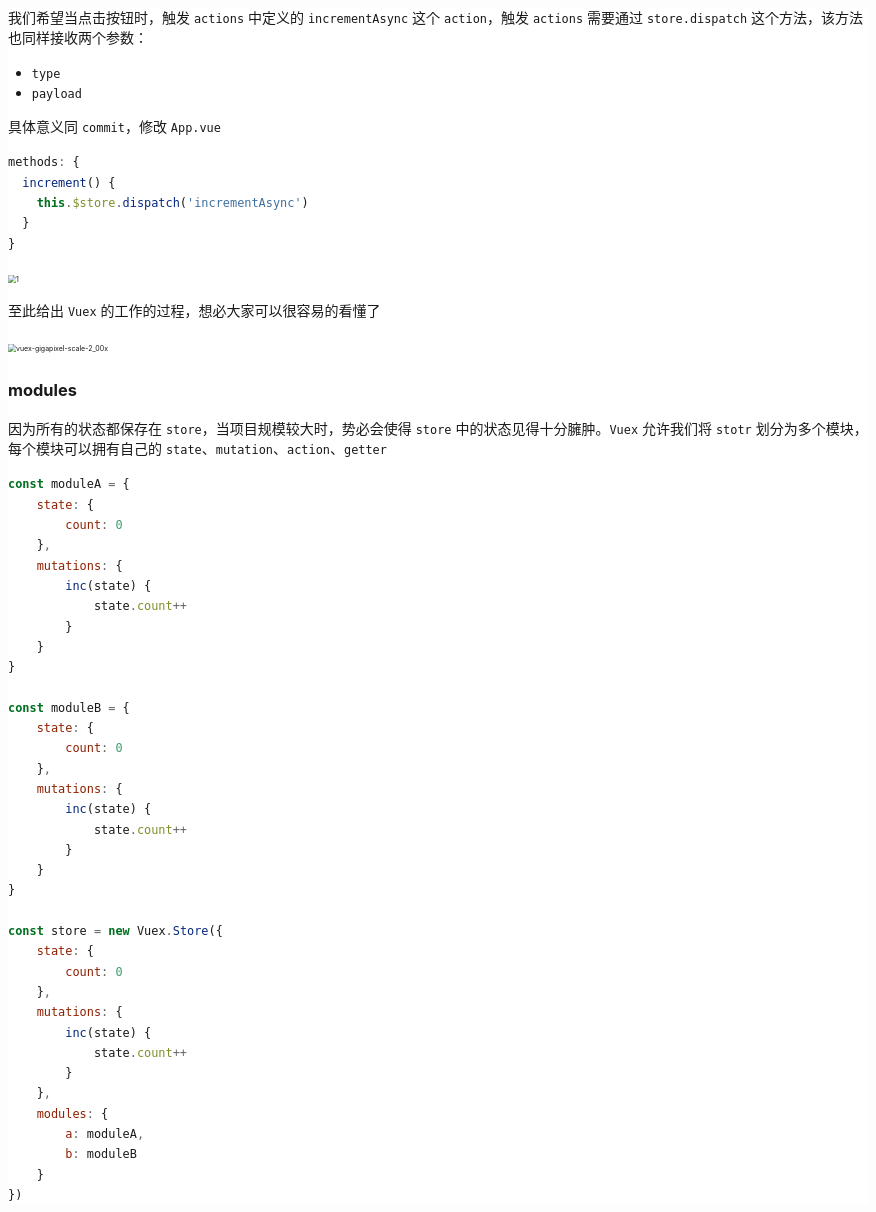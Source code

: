 我们希望当点击按钮时，触发 `actions` 中定义的 `incrementAsync` 这个 `action`，触发 `actions` 需要通过 `store.dispatch` 这个方法，该方法也同样接收两个参数：

- `type`
- `payload`

具体意义同 `commit`，修改 `App.vue`

```javascript
methods: {
  increment() {
    this.$store.dispatch('incrementAsync')
  }
}
```

<img src="https://cdn.jsdelivr.net/gh/LastKnightCoder/ImgHosting2/20210405221552.gif" alt="1" style="zoom:50%;" />

至此给出 `Vuex` 的工作的过程，想必大家可以很容易的看懂了

<img src="https://cdn.jsdelivr.net/gh/LastKnightCoder/ImgHosting2/20210406135133.png" border="none" alt="vuex-gigapixel-scale-2_00x" style="zoom:50%;" />

### modules

因为所有的状态都保存在 `store`，当项目规模较大时，势必会使得 `store` 中的状态见得十分臃肿。`Vuex` 允许我们将 `stotr` 划分为多个模块，每个模块可以拥有自己的 `state`、`mutation`、`action`、`getter`

```javascript
const moduleA = {
    state: {
        count: 0
    },
    mutations: {
        inc(state) {
            state.count++
        }
    }
}

const moduleB = {
    state: {
        count: 0
    },
    mutations: {
        inc(state) {
            state.count++
        }
    }
}

const store = new Vuex.Store({
    state: {
        count: 0
    },
    mutations: {
        inc(state) {
            state.count++
        }
    },
    modules: {
        a: moduleA,
        b: moduleB
    }
})
```
